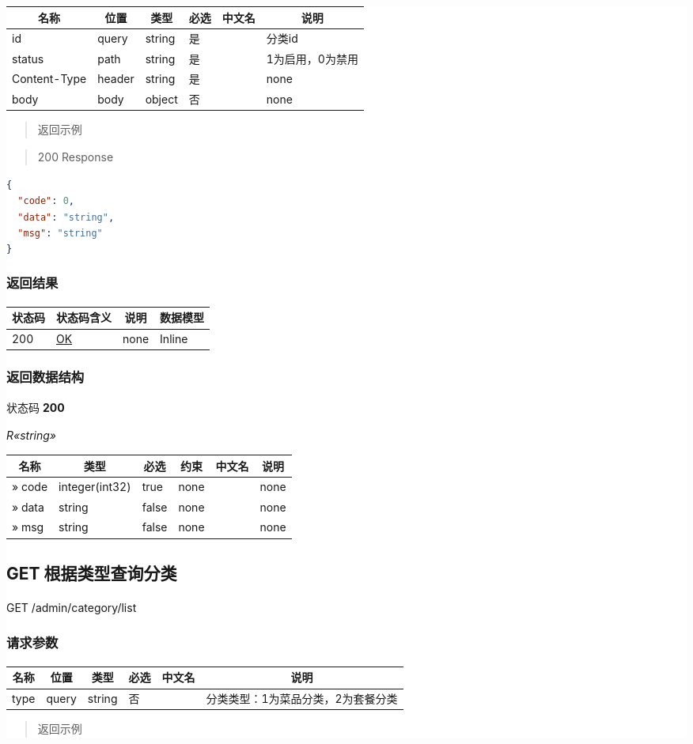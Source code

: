 |名称|位置|类型|必选|中文名|说明|
|---|---|---|---|---|---|
|id|query|string| 是 ||分类id|
|status|path|string| 是 ||1为启用，0为禁用|
|Content-Type|header|string| 是 ||none|
|body|body|object| 否 ||none|

> 返回示例

> 200 Response

```json
{
  "code": 0,
  "data": "string",
  "msg": "string"
}
```

### 返回结果

|状态码|状态码含义|说明|数据模型|
|---|---|---|---|
|200|[OK](https://tools.ietf.org/html/rfc7231#section-6.3.1)|none|Inline|

### 返回数据结构

状态码 **200**

*R«string»*

|名称|类型|必选|约束|中文名|说明|
|---|---|---|---|---|---|
|» code|integer(int32)|true|none||none|
|» data|string|false|none||none|
|» msg|string|false|none||none|

## GET 根据类型查询分类

GET /admin/category/list

### 请求参数

|名称|位置|类型|必选|中文名|说明|
|---|---|---|---|---|---|
|type|query|string| 否 ||分类类型：1为菜品分类，2为套餐分类|

> 返回示例

